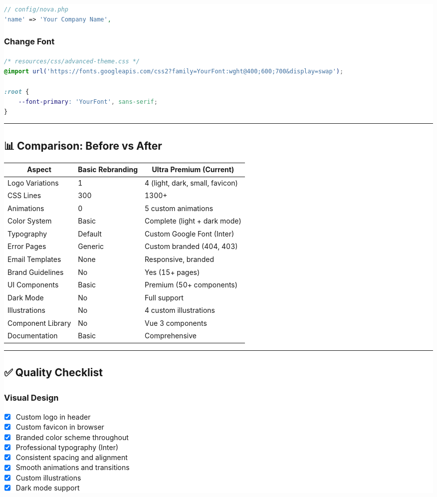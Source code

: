 ```php
// config/nova.php
'name' => 'Your Company Name',
```

### Change Font

```css
/* resources/css/advanced-theme.css */
@import url('https://fonts.googleapis.com/css2?family=YourFont:wght@400;600;700&display=swap');

:root {
    --font-primary: 'YourFont', sans-serif;
}
```

---

## 📊 Comparison: Before vs After

| Aspect | Basic Rebranding | Ultra Premium (Current) |
|--------|------------------|-------------------------|
| Logo Variations | 1 | 4 (light, dark, small, favicon) |
| CSS Lines | 300 | 1300+ |
| Animations | 0 | 5 custom animations |
| Color System | Basic | Complete (light + dark mode) |
| Typography | Default | Custom Google Font (Inter) |
| Error Pages | Generic | Custom branded (404, 403) |
| Email Templates | None | Responsive, branded |
| Brand Guidelines | No | Yes (15+ pages) |
| UI Components | Basic | Premium (50+ components) |
| Dark Mode | No | Full support |
| Illustrations | No | 4 custom illustrations |
| Component Library | No | Vue 3 components |
| Documentation | Basic | Comprehensive |

---

## ✅ Quality Checklist

### Visual Design
- [x] Custom logo in header
- [x] Custom favicon in browser
- [x] Branded color scheme throughout
- [x] Professional typography (Inter)
- [x] Consistent spacing and alignment
- [x] Smooth animations and transitions
- [x] Custom illustrations
- [x] Dark mode support
